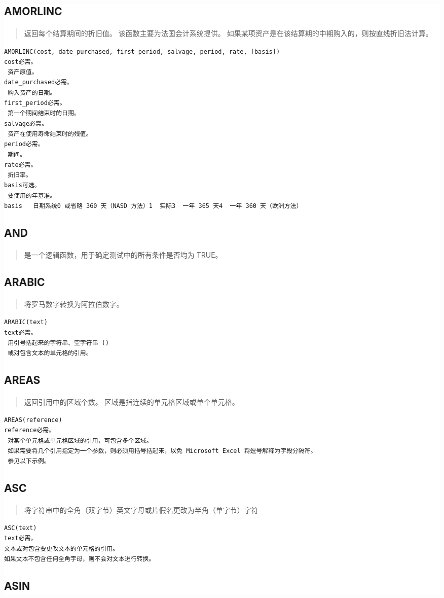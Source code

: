 ## AMORLINC
> 返回每个结算期间的折旧值。
 该函数主要为法国会计系统提供。
 如果某项资产是在该结算期的中期购入的，则按直线折旧法计算。

```
AMORLINC(cost, date_purchased, first_period, salvage, period, rate, [basis])
cost必需。
 资产原值。
date_purchased必需。
 购入资产的日期。
first_period必需。
 第一个期间结束时的日期。
salvage必需。
 资产在使用寿命结束时的残值。
period必需。
 期间。
rate必需。
 折旧率。
basis可选。
 要使用的年基准。
basis   日期系统0 或省略 360 天（NASD 方法）1  实际3  一年 365 天4  一年 360 天（欧洲方法）
```
## AND
> 是一个逻辑函数，用于确定测试中的所有条件是否均为 TRUE。

```

```
## ARABIC
> 将罗马数字转换为阿拉伯数字。

```
ARABIC(text)
text必需。
 用引号括起来的字符串、空字符串 ()
 或对包含文本的单元格的引用。

```
## AREAS
> 返回引用中的区域个数。
 区域是指连续的单元格区域或单个单元格。

```
AREAS(reference)
reference必需。
 对某个单元格或单元格区域的引用，可包含多个区域。
 如果需要将几个引用指定为一个参数，则必须用括号括起来，以免 Microsoft Excel 将逗号解释为字段分隔符。
 参见以下示例。

```
## ASC
> 将字符串中的全角（双字节）英文字母或片假名更改为半角（单字节）字符
```
ASC(text)
text必需。
文本或对包含要更改文本的单元格的引用。
如果文本不包含任何全角字母，则不会对文本进行转换。

```
## ASIN
